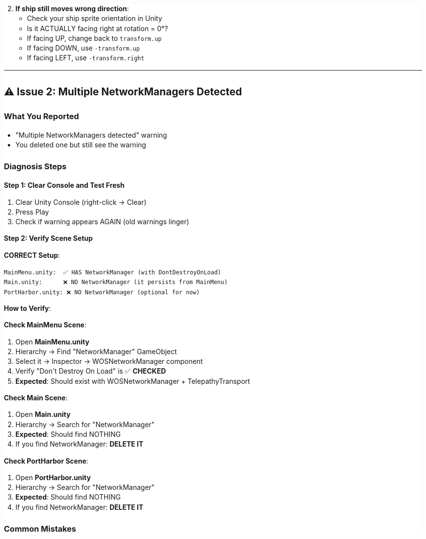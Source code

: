 2. **If ship still moves wrong direction**:
   - Check your ship sprite orientation in Unity
   - Is it ACTUALLY facing right at rotation = 0°?
   - If facing UP, change back to `transform.up`
   - If facing DOWN, use `-transform.up`
   - If facing LEFT, use `-transform.right`

---

## ⚠️ Issue 2: Multiple NetworkManagers Detected

### What You Reported
- "Multiple NetworkManagers detected" warning
- You deleted one but still see the warning

### Diagnosis Steps

**Step 1: Clear Console and Test Fresh**
1. Clear Unity Console (right-click → Clear)
2. Press Play
3. Check if warning appears AGAIN (old warnings linger)

**Step 2: Verify Scene Setup**

**CORRECT Setup**:
```
MainMenu.unity:  ✅ HAS NetworkManager (with DontDestroyOnLoad)
Main.unity:      ❌ NO NetworkManager (it persists from MainMenu)
PortHarbor.unity: ❌ NO NetworkManager (optional for now)
```

**How to Verify**:

**Check MainMenu Scene**:
1. Open **MainMenu.unity**
2. Hierarchy → Find "NetworkManager" GameObject
3. Select it → Inspector → WOSNetworkManager component
4. Verify "Don't Destroy On Load" is ✅ **CHECKED**
5. **Expected**: Should exist with WOSNetworkManager + TelepathyTransport

**Check Main Scene**:
1. Open **Main.unity**
2. Hierarchy → Search for "NetworkManager"
3. **Expected**: Should find NOTHING
4. If you find NetworkManager: **DELETE IT**

**Check PortHarbor Scene**:
1. Open **PortHarbor.unity**
2. Hierarchy → Search for "NetworkManager"
3. **Expected**: Should find NOTHING
4. If you find NetworkManager: **DELETE IT**

### Common Mistakes
